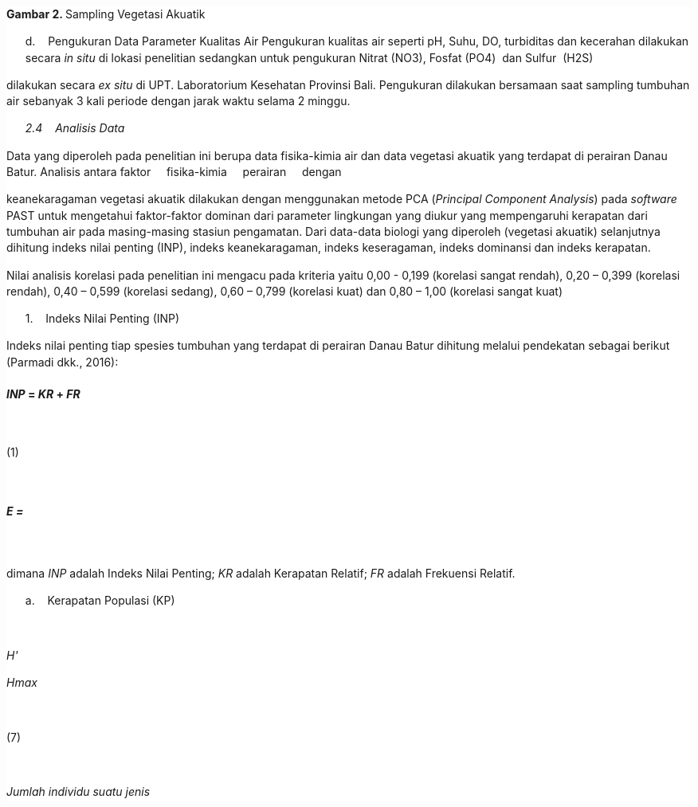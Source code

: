 <p><span class="font8" style="font-weight:bold;">Gambar 2. </span><span class="font8">Sampling </span><span class="font12">Vegetasi </span><span class="font8">Akuatik</span></p>
<ul style="list-style:none;"><li>
<p><span class="font8">d. &nbsp;&nbsp;&nbsp;Pengukuran Data Parameter Kualitas Air Pengukuran kualitas air seperti pH, Suhu, DO, turbiditas dan kecerahan dilakukan secara </span><span class="font8" style="font-style:italic;">in situ</span><span class="font8"> di lokasi penelitian sedangkan untuk pengukuran Nitrat (NO</span><span class="font5">3</span><span class="font8">), Fosfat (PO</span><span class="font5">4</span><span class="font8">) &nbsp;dan Sulfur &nbsp;(H</span><span class="font5">2</span><span class="font8">S)</span></p></li></ul>
<p><span class="font8">dilakukan secara </span><span class="font8" style="font-style:italic;">ex situ</span><span class="font8"> di UPT. Laboratorium Kesehatan Provinsi Bali. Pengukuran dilakukan bersamaan saat sampling tumbuhan air sebanyak 3 kali periode dengan jarak waktu selama 2 minggu.</span></p>
<ul style="list-style:none;"><li>
<p><span class="font8" style="font-style:italic;">2.4 &nbsp;&nbsp;&nbsp;Analisis Data</span></p></li></ul>
<p><span class="font8">Data yang diperoleh pada penelitian ini berupa data fisika-kimia air dan data vegetasi akuatik yang terdapat di perairan Danau Batur. Analisis antara faktor &nbsp;&nbsp;&nbsp;&nbsp;fisika-kimia &nbsp;&nbsp;&nbsp;&nbsp;perairan &nbsp;&nbsp;&nbsp;&nbsp;dengan</span></p>
<p><span class="font8">keanekaragaman vegetasi akuatik dilakukan dengan menggunakan metode PCA (</span><span class="font8" style="font-style:italic;">Principal Component Analysis</span><span class="font8">) pada </span><span class="font8" style="font-style:italic;">software</span><span class="font8"> PAST untuk mengetahui faktor-faktor dominan dari parameter lingkungan yang diukur yang mempengaruhi kerapatan dari tumbuhan air pada masing-masing stasiun pengamatan. Dari data-data biologi yang diperoleh (vegetasi akuatik) selanjutnya dihitung indeks nilai penting (INP), indeks keanekaragaman, indeks keseragaman, indeks dominansi dan indeks kerapatan.</span></p>
<p><span class="font8">Nilai analisis korelasi pada penelitian ini mengacu pada kriteria yaitu 0,00 - 0,199 (korelasi sangat rendah), 0,20 – 0,399 (korelasi rendah), 0,40 – 0,599 (korelasi sedang), 0,60 – 0,799 (korelasi kuat) dan 0,80 – 1,00 (korelasi sangat kuat)</span></p>
<ul style="list-style:none;"><li>
<p><span class="font8">1. &nbsp;&nbsp;&nbsp;Indeks Nilai Penting (INP)</span></p></li></ul>
<p><span class="font8">Indeks nilai penting tiap spesies tumbuhan yang terdapat di perairan Danau Batur dihitung melalui pendekatan sebagai berikut (Parmadi dkk., 2016):</span></p>
<div>
<h4><a name="bookmark8"></a><span class="font15" style="font-style:italic;"><a name="bookmark9"></a>INP</span><span class="font2"> = </span><span class="font15" style="font-style:italic;">KR</span><span class="font2"> + </span><span class="font15" style="font-style:italic;">FR</span></h4>
</div><br clear="all">
<div>
<p><span class="font7">(1)</span></p>
</div><br clear="all">
<div>
<h5><a name="bookmark10"></a><span class="font14" style="font-style:italic;"><a name="bookmark11"></a>E</span><span class="font1"> =</span></h5>
</div><br clear="all">
<div>
<p><span class="font8">dimana </span><span class="font8" style="font-style:italic;">INP</span><span class="font8"> adalah Indeks Nilai Penting; </span><span class="font8" style="font-style:italic;">KR</span><span class="font8"> adalah Kerapatan Relatif; </span><span class="font8" style="font-style:italic;">FR</span><span class="font8"> adalah Frekuensi Relatif.</span></p>
<ul style="list-style:none;"><li>
<p><span class="font8">a. &nbsp;&nbsp;&nbsp;Kerapatan Populasi (KP)</span></p></li></ul>
</div><br clear="all">
<div>
<p><span class="font14" style="font-style:italic;">H'</span></p>
<p><span class="font14" style="font-style:italic;">Hmax</span></p>
</div><br clear="all">
<div>
<p><span class="font7">(7)</span></p>
</div><br clear="all">
<div>
<p><span class="font14" style="font-style:italic;">Jumlah individu suatu jenis</span></p>